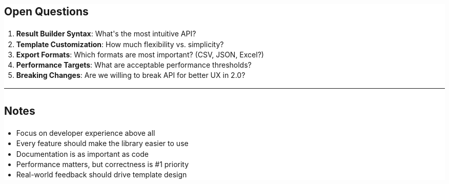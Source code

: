 
## Open Questions

1. **Result Builder Syntax**: What's the most intuitive API?
2. **Template Customization**: How much flexibility vs. simplicity?
3. **Export Formats**: Which formats are most important? (CSV, JSON, Excel?)
4. **Performance Targets**: What are acceptable performance thresholds?
5. **Breaking Changes**: Are we willing to break API for better UX in 2.0?

---

## Notes

- Focus on developer experience above all
- Every feature should make the library easier to use
- Documentation is as important as code
- Performance matters, but correctness is #1 priority
- Real-world feedback should drive template design
